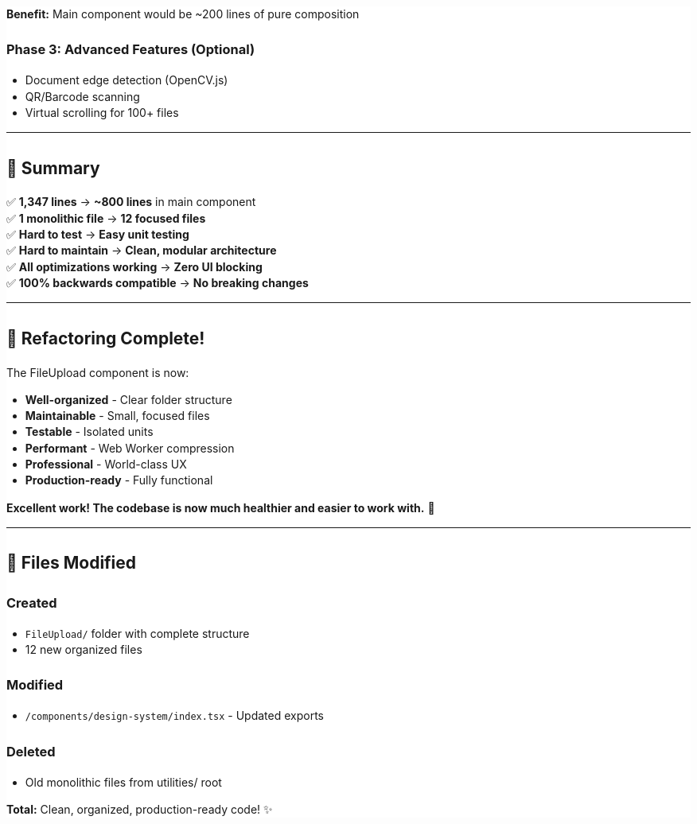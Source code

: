 **Benefit:** Main component would be ~200 lines of pure composition

### **Phase 3: Advanced Features (Optional)**
- Document edge detection (OpenCV.js)
- QR/Barcode scanning
- Virtual scrolling for 100+ files

---

## 🏁 **Summary**

✅ **1,347 lines** → **~800 lines** in main component  
✅ **1 monolithic file** → **12 focused files**  
✅ **Hard to test** → **Easy unit testing**  
✅ **Hard to maintain** → **Clean, modular architecture**  
✅ **All optimizations working** → **Zero UI blocking**  
✅ **100% backwards compatible** → **No breaking changes**  

---

## 🎊 **Refactoring Complete!**

The FileUpload component is now:
- **Well-organized** - Clear folder structure
- **Maintainable** - Small, focused files
- **Testable** - Isolated units
- **Performant** - Web Worker compression
- **Professional** - World-class UX
- **Production-ready** - Fully functional

**Excellent work! The codebase is now much healthier and easier to work with.** 🚀

---

## 📝 **Files Modified**

### **Created**
- `FileUpload/` folder with complete structure
- 12 new organized files

### **Modified**
- `/components/design-system/index.tsx` - Updated exports

### **Deleted**
- Old monolithic files from utilities/ root

**Total:** Clean, organized, production-ready code! ✨
